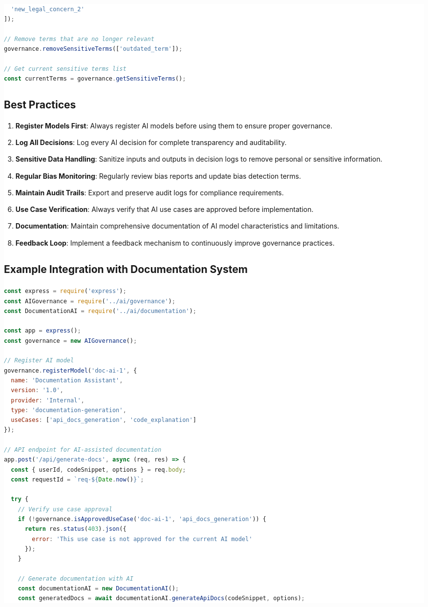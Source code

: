 ```javascript
  'new_legal_concern_2'
]);

// Remove terms that are no longer relevant
governance.removeSensitiveTerms(['outdated_term']);

// Get current sensitive terms list
const currentTerms = governance.getSensitiveTerms();
```

## Best Practices

1. **Register Models First**: Always register AI models before using them to ensure proper governance.

2. **Log All Decisions**: Log every AI decision for complete transparency and auditability.

3. **Sensitive Data Handling**: Sanitize inputs and outputs in decision logs to remove personal or sensitive information.

4. **Regular Bias Monitoring**: Regularly review bias reports and update bias detection terms.

5. **Maintain Audit Trails**: Export and preserve audit logs for compliance requirements.

6. **Use Case Verification**: Always verify that AI use cases are approved before implementation.

7. **Documentation**: Maintain comprehensive documentation of AI model characteristics and limitations.

8. **Feedback Loop**: Implement a feedback mechanism to continuously improve governance practices.

## Example Integration with Documentation System

```javascript
const express = require('express');
const AIGovernance = require('../ai/governance');
const DocumentationAI = require('../ai/documentation');

const app = express();
const governance = new AIGovernance();

// Register AI model
governance.registerModel('doc-ai-1', {
  name: 'Documentation Assistant',
  version: '1.0',
  provider: 'Internal',
  type: 'documentation-generation',
  useCases: ['api_docs_generation', 'code_explanation']
});

// API endpoint for AI-assisted documentation
app.post('/api/generate-docs', async (req, res) => {
  const { userId, codeSnippet, options } = req.body;
  const requestId = `req-${Date.now()}`;
  
  try {
    // Verify use case approval
    if (!governance.isApprovedUseCase('doc-ai-1', 'api_docs_generation')) {
      return res.status(403).json({ 
        error: 'This use case is not approved for the current AI model' 
      });
    }
    
    // Generate documentation with AI
    const documentationAI = new DocumentationAI();
    const generatedDocs = await documentationAI.generateApiDocs(codeSnippet, options);
```